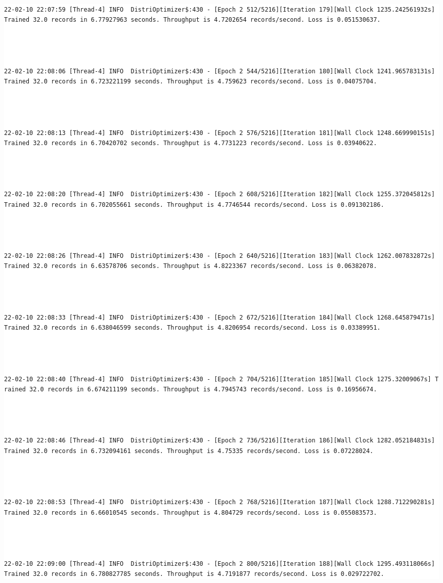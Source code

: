 
    

    22-02-10 22:07:59 [Thread-4] INFO  DistriOptimizer$:430 - [Epoch 2 512/5216][Iteration 179][Wall Clock 1235.242561932s] Trained 32.0 records in 6.77927963 seconds. Throughput is 4.7202654 records/second. Loss is 0.051530637. 


    

    22-02-10 22:08:06 [Thread-4] INFO  DistriOptimizer$:430 - [Epoch 2 544/5216][Iteration 180][Wall Clock 1241.965783131s] Trained 32.0 records in 6.723221199 seconds. Throughput is 4.759623 records/second. Loss is 0.04075704. 


    

    22-02-10 22:08:13 [Thread-4] INFO  DistriOptimizer$:430 - [Epoch 2 576/5216][Iteration 181][Wall Clock 1248.669990151s] Trained 32.0 records in 6.70420702 seconds. Throughput is 4.7731223 records/second. Loss is 0.03940622. 


    

    22-02-10 22:08:20 [Thread-4] INFO  DistriOptimizer$:430 - [Epoch 2 608/5216][Iteration 182][Wall Clock 1255.372045812s] Trained 32.0 records in 6.702055661 seconds. Throughput is 4.7746544 records/second. Loss is 0.091302186. 


    

    22-02-10 22:08:26 [Thread-4] INFO  DistriOptimizer$:430 - [Epoch 2 640/5216][Iteration 183][Wall Clock 1262.007832872s] Trained 32.0 records in 6.63578706 seconds. Throughput is 4.8223367 records/second. Loss is 0.06382078. 


    

    22-02-10 22:08:33 [Thread-4] INFO  DistriOptimizer$:430 - [Epoch 2 672/5216][Iteration 184][Wall Clock 1268.645879471s] Trained 32.0 records in 6.638046599 seconds. Throughput is 4.8206954 records/second. Loss is 0.03389951. 


    

    22-02-10 22:08:40 [Thread-4] INFO  DistriOptimizer$:430 - [Epoch 2 704/5216][Iteration 185][Wall Clock 1275.32009067s] Trained 32.0 records in 6.674211199 seconds. Throughput is 4.7945743 records/second. Loss is 0.16956674. 


    

    22-02-10 22:08:46 [Thread-4] INFO  DistriOptimizer$:430 - [Epoch 2 736/5216][Iteration 186][Wall Clock 1282.052184831s] Trained 32.0 records in 6.732094161 seconds. Throughput is 4.75335 records/second. Loss is 0.07228024. 


    

    22-02-10 22:08:53 [Thread-4] INFO  DistriOptimizer$:430 - [Epoch 2 768/5216][Iteration 187][Wall Clock 1288.712290281s] Trained 32.0 records in 6.66010545 seconds. Throughput is 4.804729 records/second. Loss is 0.055083573. 


    

    22-02-10 22:09:00 [Thread-4] INFO  DistriOptimizer$:430 - [Epoch 2 800/5216][Iteration 188][Wall Clock 1295.493118066s] Trained 32.0 records in 6.780827785 seconds. Throughput is 4.7191877 records/second. Loss is 0.029722702. 
